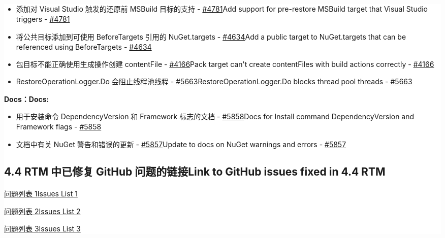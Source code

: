 * <span data-ttu-id="1455f-191">添加对 Visual Studio 触发的还原前 MSBuild 目标的支持 - [#4781](https://github.com/NuGet/Home/issues/4781)</span><span class="sxs-lookup"><span data-stu-id="1455f-191">Add support for pre-restore MSBuild target that Visual Studio triggers - [#4781](https://github.com/NuGet/Home/issues/4781)</span></span>

* <span data-ttu-id="1455f-192">将公共目标添加到可使用 BeforeTargets 引用的 NuGet.targets - [#4634](https://github.com/NuGet/Home/issues/4634)</span><span class="sxs-lookup"><span data-stu-id="1455f-192">Add a public target to NuGet.targets that can be referenced using BeforeTargets - [#4634](https://github.com/NuGet/Home/issues/4634)</span></span>

* <span data-ttu-id="1455f-193">包目标不能正确使用生成操作创建 contentFile - [#4166](https://github.com/NuGet/Home/issues/4166)</span><span class="sxs-lookup"><span data-stu-id="1455f-193">Pack target can't create contentFiles with build actions correctly - [#4166](https://github.com/NuGet/Home/issues/4166)</span></span>

* <span data-ttu-id="1455f-194">RestoreOperationLogger.Do 会阻止线程池线程 - [#5663](https://github.com/NuGet/Home/issues/5663)</span><span class="sxs-lookup"><span data-stu-id="1455f-194">RestoreOperationLogger.Do blocks thread pool threads - [#5663](https://github.com/NuGet/Home/issues/5663)</span></span>

<span data-ttu-id="1455f-195">**Docs：**</span><span class="sxs-lookup"><span data-stu-id="1455f-195">**Docs:**</span></span>

* <span data-ttu-id="1455f-196">用于安装命令 DependencyVersion 和 Framework 标志的文档 - [#5858](https://github.com/NuGet/Home/issues/5858)</span><span class="sxs-lookup"><span data-stu-id="1455f-196">Docs for Install command DependencyVersion and Framework flags - [#5858](https://github.com/NuGet/Home/issues/5858)</span></span>

* <span data-ttu-id="1455f-197">文档中有关 NuGet 警告和错误的更新 - [#5857](https://github.com/NuGet/Home/issues/5857)</span><span class="sxs-lookup"><span data-stu-id="1455f-197">Update to docs on NuGet warnings and errors - [#5857](https://github.com/NuGet/Home/issues/5857)</span></span>

## <a name="link-to-github-issues-fixed-in-44-rtm"></a><span data-ttu-id="1455f-198">4.4 RTM 中已修复 GitHub 问题的链接</span><span class="sxs-lookup"><span data-stu-id="1455f-198">Link to GitHub issues fixed in 4.4 RTM</span></span>

[<span data-ttu-id="1455f-199">问题列表 1</span><span class="sxs-lookup"><span data-stu-id="1455f-199">Issues List 1</span></span>](https://github.com/NuGet/Home/issues?q=is:issue+is:closed+milestone:"4.4")

[<span data-ttu-id="1455f-200">问题列表 2</span><span class="sxs-lookup"><span data-stu-id="1455f-200">Issues List 2</span></span>](https://github.com/NuGet/Home/issues?q=is:issue+is:closed+milestone:%224.4+-+7%2F31+through+8%2F18%22)

[<span data-ttu-id="1455f-201">问题列表 3</span><span class="sxs-lookup"><span data-stu-id="1455f-201">Issues List 3</span></span>](https://github.com/NuGet/Home/issues?q=is:issue+is:closed+milestone:%224.4+-+7%2F10+through+7%2F28%22)

